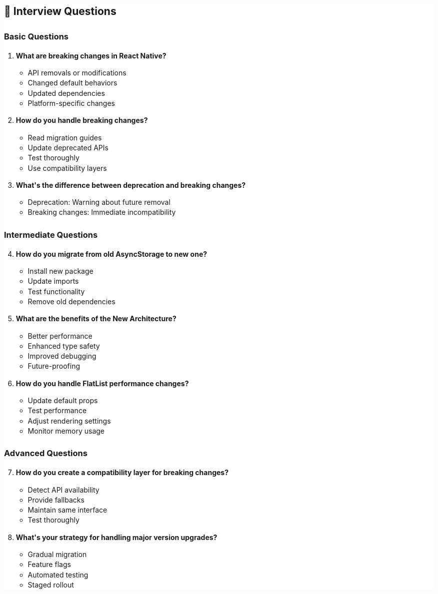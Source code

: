 
## 🎯 **Interview Questions**

### **Basic Questions**
1. **What are breaking changes in React Native?**
   - API removals or modifications
   - Changed default behaviors
   - Updated dependencies
   - Platform-specific changes

2. **How do you handle breaking changes?**
   - Read migration guides
   - Update deprecated APIs
   - Test thoroughly
   - Use compatibility layers

3. **What's the difference between deprecation and breaking changes?**
   - Deprecation: Warning about future removal
   - Breaking changes: Immediate incompatibility

### **Intermediate Questions**
4. **How do you migrate from old AsyncStorage to new one?**
   - Install new package
   - Update imports
   - Test functionality
   - Remove old dependencies

5. **What are the benefits of the New Architecture?**
   - Better performance
   - Enhanced type safety
   - Improved debugging
   - Future-proofing

6. **How do you handle FlatList performance changes?**
   - Update default props
   - Test performance
   - Adjust rendering settings
   - Monitor memory usage

### **Advanced Questions**
7. **How do you create a compatibility layer for breaking changes?**
   - Detect API availability
   - Provide fallbacks
   - Maintain same interface
   - Test thoroughly

8. **What's your strategy for handling major version upgrades?**
   - Gradual migration
   - Feature flags
   - Automated testing
   - Staged rollout
